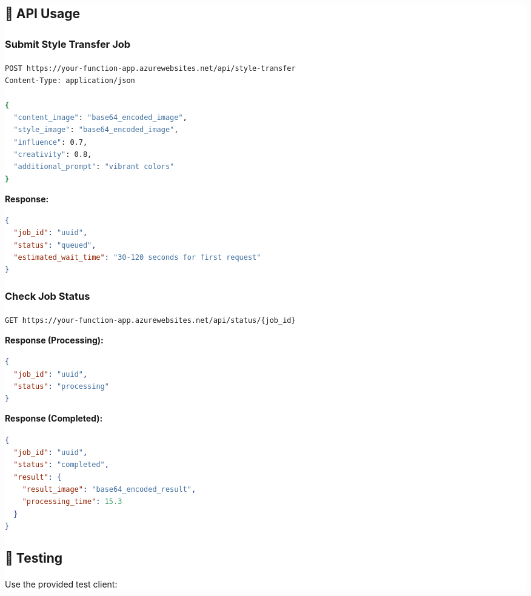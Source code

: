 ## 📡 API Usage

### Submit Style Transfer Job
```bash
POST https://your-function-app.azurewebsites.net/api/style-transfer
Content-Type: application/json

{
  "content_image": "base64_encoded_image",
  "style_image": "base64_encoded_image", 
  "influence": 0.7,
  "creativity": 0.8,
  "additional_prompt": "vibrant colors"
}
```

**Response:**
```json
{
  "job_id": "uuid",
  "status": "queued",
  "estimated_wait_time": "30-120 seconds for first request"
}
```

### Check Job Status
```bash
GET https://your-function-app.azurewebsites.net/api/status/{job_id}
```

**Response (Processing):**
```json
{
  "job_id": "uuid",
  "status": "processing"
}
```

**Response (Completed):**
```json
{
  "job_id": "uuid", 
  "status": "completed",
  "result": {
    "result_image": "base64_encoded_result",
    "processing_time": 15.3
  }
}
```

## 🧪 Testing

Use the provided test client:
